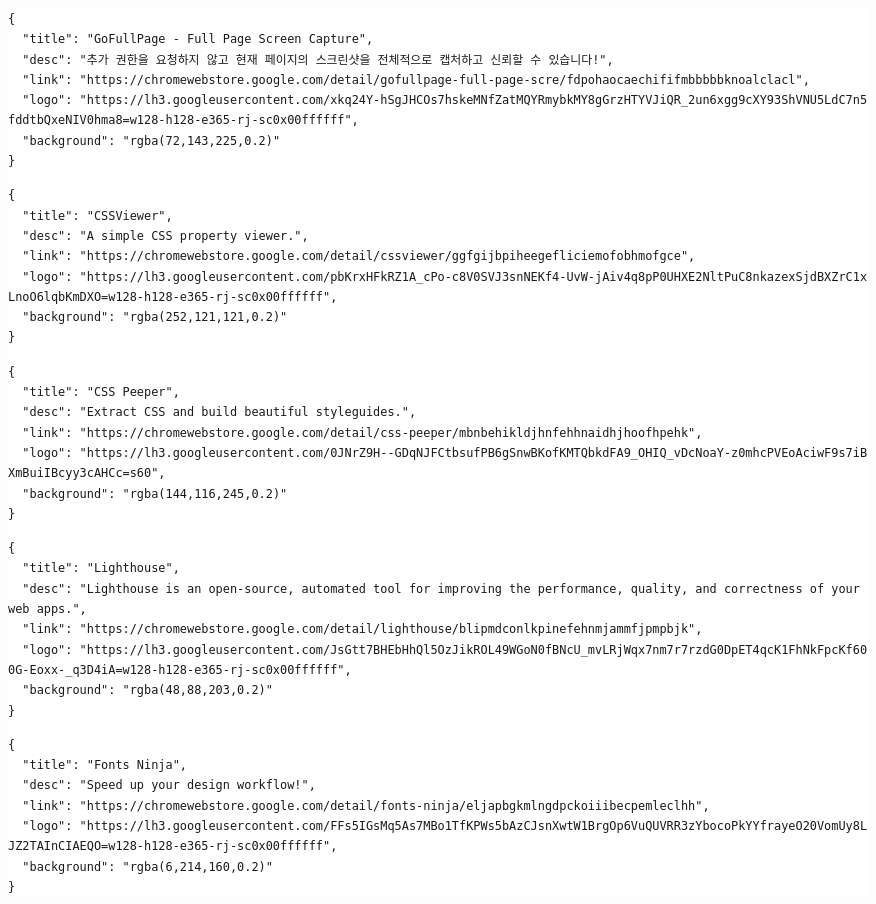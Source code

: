 ```component VPCard
{
  "title": "GoFullPage - Full Page Screen Capture",
  "desc": "추가 권한을 요청하지 않고 현재 페이지의 스크린샷을 전체적으로 캡처하고 신뢰할 수 있습니다!",
  "link": "https://chromewebstore.google.com/detail/gofullpage-full-page-scre/fdpohaocaechififmbbbbbknoalclacl",
  "logo": "https://lh3.googleusercontent.com/xkq24Y-hSgJHCOs7hskeMNfZatMQYRmybkMY8gGrzHTYVJiQR_2un6xgg9cXY93ShVNU5LdC7n5fddtbQxeNIV0hma8=w128-h128-e365-rj-sc0x00ffffff",
  "background": "rgba(72,143,225,0.2)"
}
```

```component VPCard
{
  "title": "CSSViewer",
  "desc": "A simple CSS property viewer.",
  "link": "https://chromewebstore.google.com/detail/cssviewer/ggfgijbpiheegefliciemofobhmofgce",
  "logo": "https://lh3.googleusercontent.com/pbKrxHFkRZ1A_cPo-c8V0SVJ3snNEKf4-UvW-jAiv4q8pP0UHXE2NltPuC8nkazexSjdBXZrC1xLnoO6lqbKmDXO=w128-h128-e365-rj-sc0x00ffffff",
  "background": "rgba(252,121,121,0.2)"
}
```

```component VPCard
{
  "title": "CSS Peeper",
  "desc": "Extract CSS and build beautiful styleguides.",
  "link": "https://chromewebstore.google.com/detail/css-peeper/mbnbehikldjhnfehhnaidhjhoofhpehk",
  "logo": "https://lh3.googleusercontent.com/0JNrZ9H--GDqNJFCtbsufPB6gSnwBKofKMTQbkdFA9_OHIQ_vDcNoaY-z0mhcPVEoAciwF9s7iBXmBuiIBcyy3cAHCc=s60",
  "background": "rgba(144,116,245,0.2)"
}
```

```component VPCard
{
  "title": "Lighthouse",
  "desc": "Lighthouse is an open-source, automated tool for improving the performance, quality, and correctness of your web apps.",
  "link": "https://chromewebstore.google.com/detail/lighthouse/blipmdconlkpinefehnmjammfjpmpbjk",
  "logo": "https://lh3.googleusercontent.com/JsGtt7BHEbHhQl5OzJikROL49WGoN0fBNcU_mvLRjWqx7nm7r7rzdG0DpET4qcK1FhNkFpcKf600G-Eoxx-_q3D4iA=w128-h128-e365-rj-sc0x00ffffff",
  "background": "rgba(48,88,203,0.2)"
}
```

```component VPCard
{
  "title": "Fonts Ninja",
  "desc": "Speed up your design workflow!",
  "link": "https://chromewebstore.google.com/detail/fonts-ninja/eljapbgkmlngdpckoiiibecpemleclhh",
  "logo": "https://lh3.googleusercontent.com/FFs5IGsMq5As7MBo1TfKPWs5bAzCJsnXwtW1BrgOp6VuQUVRR3zYbocoPkYYfrayeO20VomUy8LJZ2TAInCIAEQO=w128-h128-e365-rj-sc0x00ffffff",
  "background": "rgba(6,214,160,0.2)"
}
```
